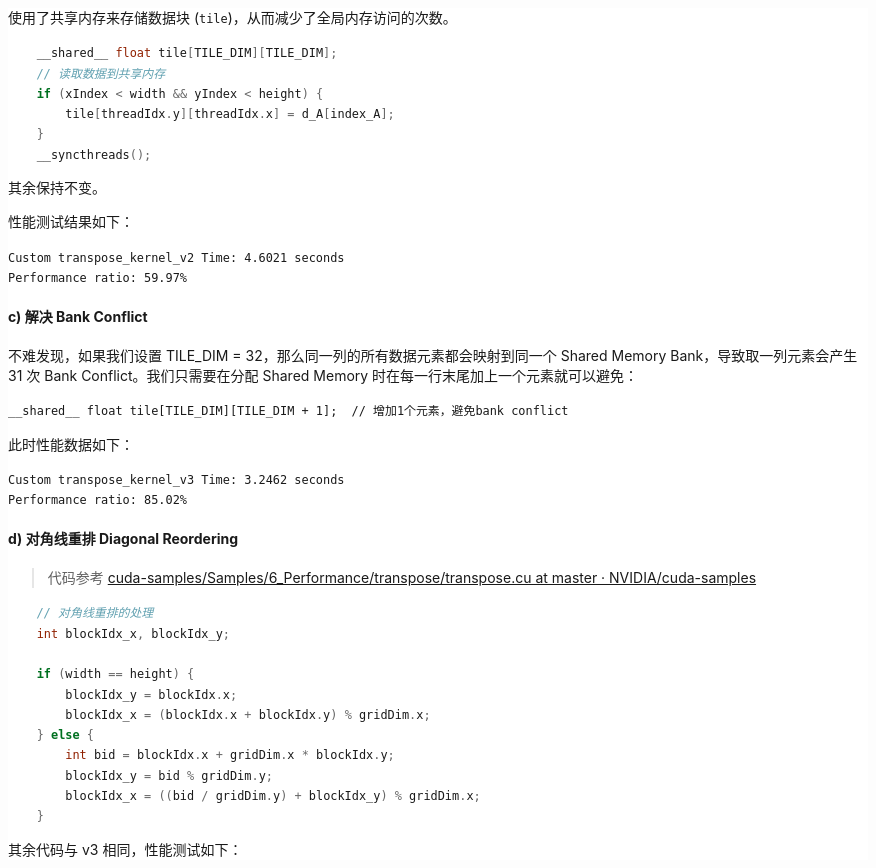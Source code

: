 使用了共享内存来存储数据块 (`tile`)，从而减少了全局内存访问的次数。

```c
	__shared__ float tile[TILE_DIM][TILE_DIM];
    // 读取数据到共享内存
    if (xIndex < width && yIndex < height) {
        tile[threadIdx.y][threadIdx.x] = d_A[index_A];
    }
    __syncthreads();
```

其余保持不变。

性能测试结果如下：

```
Custom transpose_kernel_v2 Time: 4.6021 seconds
Performance ratio: 59.97%
```



#### c) 解决 Bank Conflict

不难发现，如果我们设置 TILE_DIM = 32，那么同一列的所有数据元素都会映射到同一个 Shared Memory Bank，导致取一列元素会产生 31 次 Bank Conflict。我们只需要在分配 Shared Memory 时在每一行末尾加上一个元素就可以避免：

```
__shared__ float tile[TILE_DIM][TILE_DIM + 1];  // 增加1个元素，避免bank conflict
```

此时性能数据如下：

```
Custom transpose_kernel_v3 Time: 3.2462 seconds
Performance ratio: 85.02%
```



#### d) 对角线重排 Diagonal Reordering

> 代码参考 [cuda-samples/Samples/6_Performance/transpose/transpose.cu at master · NVIDIA/cuda-samples](https://github.com/NVIDIA/cuda-samples/blob/master/Samples/6_Performance/transpose/transpose.cu)

```c
    // 对角线重排的处理
    int blockIdx_x, blockIdx_y;

    if (width == height) {
        blockIdx_y = blockIdx.x;
        blockIdx_x = (blockIdx.x + blockIdx.y) % gridDim.x;
    } else {
        int bid = blockIdx.x + gridDim.x * blockIdx.y;
        blockIdx_y = bid % gridDim.y;
        blockIdx_x = ((bid / gridDim.y) + blockIdx_y) % gridDim.x;
    }
```

其余代码与 v3 相同，性能测试如下：


[^1]: [cuda - Shared Memory Bank Conflicts in Parallel Reduction Algorithm - Stack Overflow](https://stackoverflow.com/questions/70490103/shared-memory-bank-conflicts-in-parallel-reduction-algorithm)
[^2]: https://www.zhihu.com/question/574968879
[^3]: [【CUDA编程】束内规约函数（Warp Reduce Functions） - 知乎](https://zhuanlan.zhihu.com/p/670534280)
[^4]: FlashAttention: Fast and Memory-Efficient Exact Attention with IO-Awareness, https://arxiv.org/abs/2205.14135